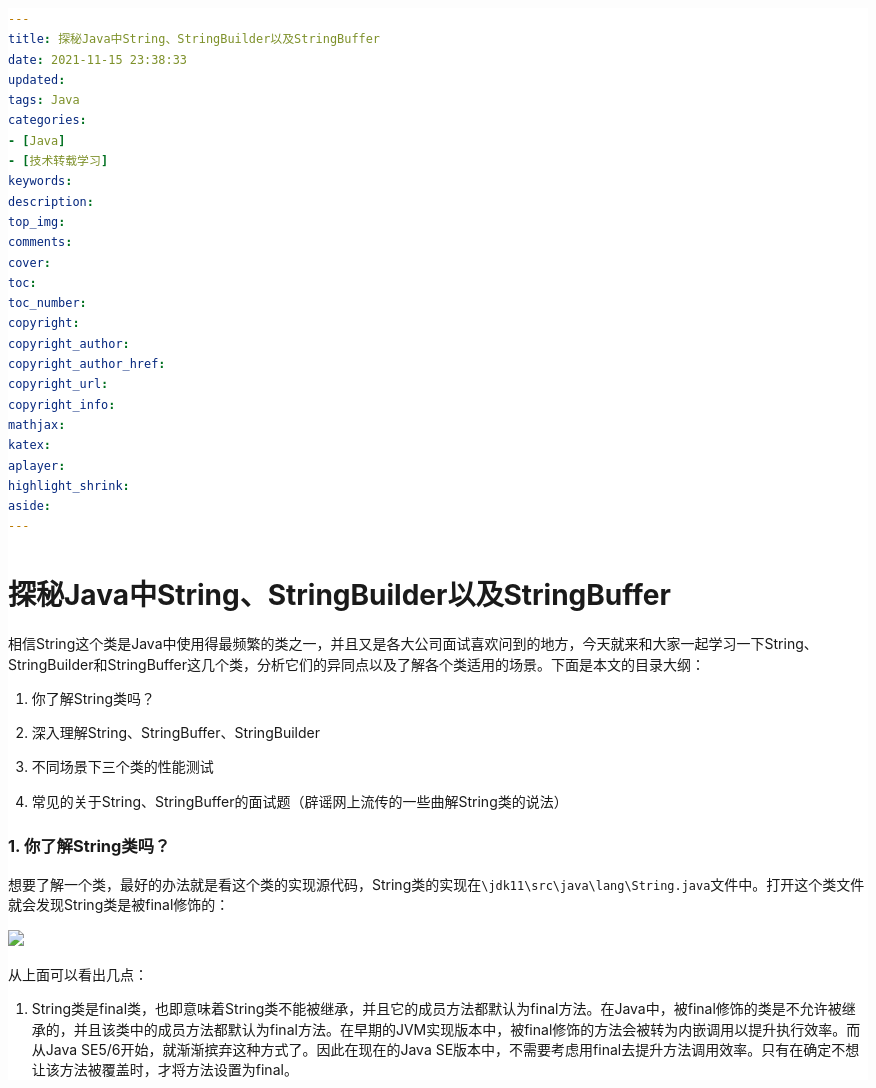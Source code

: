 ```yaml
---
title: 探秘Java中String、StringBuilder以及StringBuffer
date: 2021-11-15 23:38:33
updated:
tags: Java
categories:
- [Java]
- [技术转载学习]
keywords: 
description:
top_img:
comments:
cover:
toc:
toc_number:
copyright:
copyright_author:
copyright_author_href:
copyright_url:
copyright_info:
mathjax:
katex:
aplayer:
highlight_shrink:
aside:
---
```


# 探秘Java中String、StringBuilder以及StringBuffer

相信String这个类是Java中使用得最频繁的类之一，并且又是各大公司面试喜欢问到的地方，今天就来和大家一起学习一下String、StringBuilder和StringBuffer这几个类，分析它们的异同点以及了解各个类适用的场景。下面是本文的目录大纲：

1. 你了解String类吗？

2. 深入理解String、StringBuffer、StringBuilder

3. 不同场景下三个类的性能测试

4. 常见的关于String、StringBuffer的面试题（辟谣网上流传的一些曲解String类的说法）

### 1. 你了解String类吗？

想要了解一个类，最好的办法就是看这个类的实现源代码，String类的实现在`\jdk11\src\java\lang\String.java`文件中。打开这个类文件就会发现String类是被final修饰的：

![](https://cdn.jsdelivr.net/gh/mbfjllybl/pictures-bed/202111152346524.png)

从上面可以看出几点：

1. String类是final类，也即意味着String类不能被继承，并且它的成员方法都默认为final方法。在Java中，被final修饰的类是不允许被继承的，并且该类中的成员方法都默认为final方法。在早期的JVM实现版本中，被final修饰的方法会被转为内嵌调用以提升执行效率。而从Java SE5/6开始，就渐渐摈弃这种方式了。因此在现在的Java SE版本中，不需要考虑用final去提升方法调用效率。只有在确定不想让该方法被覆盖时，才将方法设置为final。
